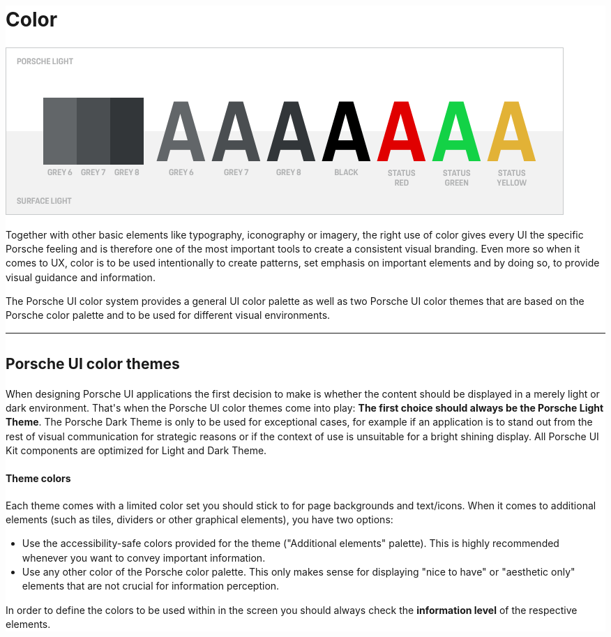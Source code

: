 # Color

![Porsche Light Theme colors](./assets/color-theme-light.png)

Together with other basic elements like typography, iconography or imagery, the
right use of color gives every UI the specific Porsche feeling and is
therefore one of the most important tools to create a consistent visual
branding. Even more so when it comes to UX, color is to be used intentionally to create
patterns, set emphasis on important elements and by doing so, to provide visual
guidance and information.

The Porsche UI color system provides a general UI color palette as well as two
Porsche UI color themes that are based on the Porsche color palette and to be
used for different visual environments.

---

## Porsche UI color themes

When designing Porsche UI applications the first decision to make is whether the content should be displayed in a merely light or dark environment.
That's when the Porsche UI color themes come into play: **The first choice should always be the Porsche Light Theme**. The Porsche Dark Theme is only to be
used for exceptional cases, for example if an application is to stand out from the rest of visual communication for strategic reasons or if the context of use 
is unsuitable for a bright shining display. All Porsche UI Kit components are optimized for Light and Dark Theme.

#### Theme colors
Each theme comes with a limited color set you should stick to for page backgrounds and text/icons. 
When it comes to additional elements (such as tiles, dividers or other graphical elements), you have two options:

- Use the accessibility-safe colors provided for the theme ("Additional elements" palette). This is highly recommended whenever you want to convey important information.
- Use any other color of the Porsche color palette. This only makes sense for displaying "nice to have" or "aesthetic only" elements that are not crucial for information perception.

In order to define the colors to be used within in the screen you should always check the **information level** of the respective elements.
